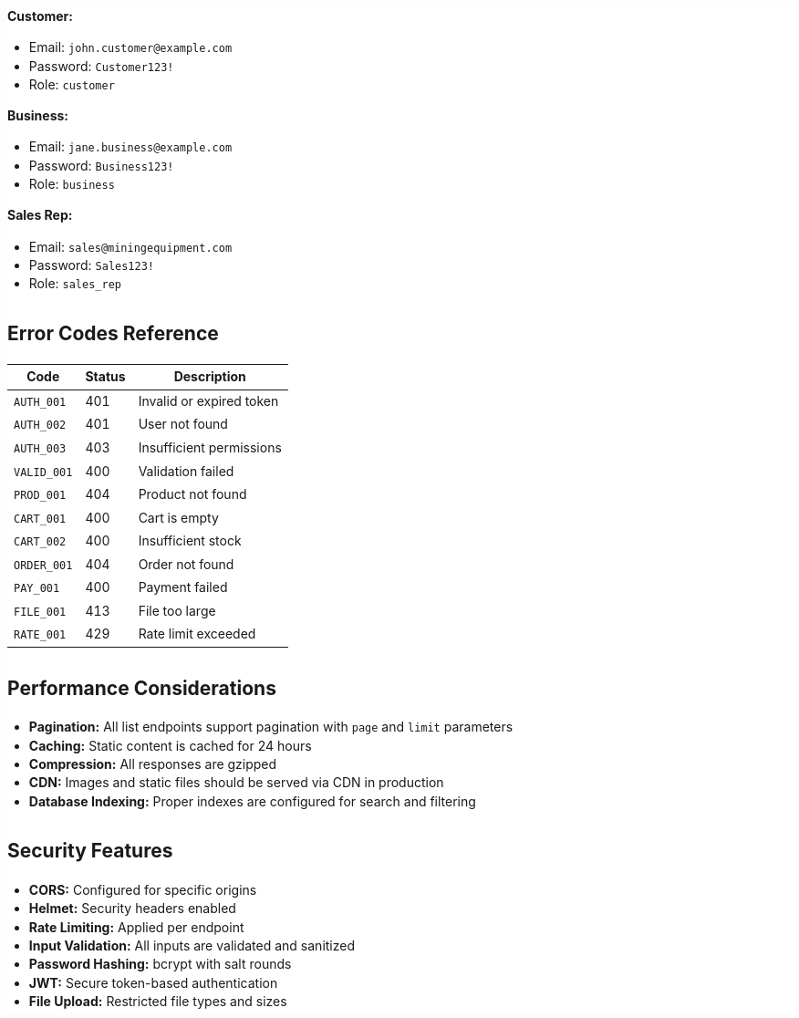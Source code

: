 **Customer:**
- Email: `john.customer@example.com`
- Password: `Customer123!`
- Role: `customer`

**Business:**
- Email: `jane.business@example.com`
- Password: `Business123!`
- Role: `business`

**Sales Rep:**
- Email: `sales@miningequipment.com`
- Password: `Sales123!`
- Role: `sales_rep`

## Error Codes Reference

| Code | Status | Description |
|------|--------|-------------|
| `AUTH_001` | 401 | Invalid or expired token |
| `AUTH_002` | 401 | User not found |
| `AUTH_003` | 403 | Insufficient permissions |
| `VALID_001` | 400 | Validation failed |
| `PROD_001` | 404 | Product not found |
| `CART_001` | 400 | Cart is empty |
| `CART_002` | 400 | Insufficient stock |
| `ORDER_001` | 404 | Order not found |
| `PAY_001` | 400 | Payment failed |
| `FILE_001` | 413 | File too large |
| `RATE_001` | 429 | Rate limit exceeded |

## Performance Considerations

- **Pagination:** All list endpoints support pagination with `page` and `limit` parameters
- **Caching:** Static content is cached for 24 hours
- **Compression:** All responses are gzipped
- **CDN:** Images and static files should be served via CDN in production
- **Database Indexing:** Proper indexes are configured for search and filtering

## Security Features

- **CORS:** Configured for specific origins
- **Helmet:** Security headers enabled
- **Rate Limiting:** Applied per endpoint
- **Input Validation:** All inputs are validated and sanitized
- **Password Hashing:** bcrypt with salt rounds
- **JWT:** Secure token-based authentication
- **File Upload:** Restricted file types and sizes
